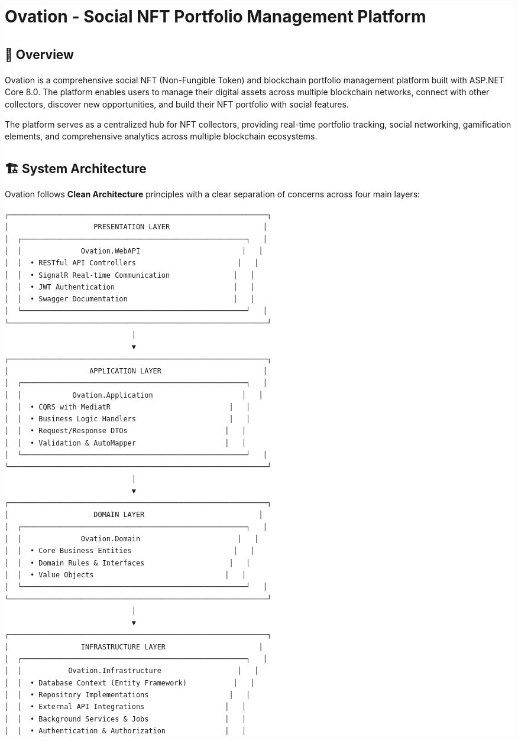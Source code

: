 # Ovation - Social NFT Portfolio Management Platform

## 🚀 Overview

Ovation is a comprehensive social NFT (Non-Fungible Token) and blockchain portfolio management platform built with ASP.NET Core 8.0. The platform enables users to manage their digital assets across multiple blockchain networks, connect with other collectors, discover new opportunities, and build their NFT portfolio with social features.

The platform serves as a centralized hub for NFT collectors, providing real-time portfolio tracking, social networking, gamification elements, and comprehensive analytics across multiple blockchain ecosystems.

## 🏗️ System Architecture

Ovation follows **Clean Architecture** principles with a clear separation of concerns across four main layers:

```
┌─────────────────────────────────────────────────────────────┐
│                    PRESENTATION LAYER                      │
│  ┌─────────────────────────────────────────────────────┐   │
│  │              Ovation.WebAPI                        │   │
│  │  • RESTful API Controllers                        │   │
│  │  • SignalR Real-time Communication               │   │
│  │  • JWT Authentication                            │   │
│  │  • Swagger Documentation                         │   │
│  └─────────────────────────────────────────────────────┘   │
└─────────────────────────────────────────────────────────────┘
                              │
                              ▼
┌─────────────────────────────────────────────────────────────┐
│                   APPLICATION LAYER                        │
│  ┌─────────────────────────────────────────────────────┐   │
│  │            Ovation.Application                     │   │
│  │  • CQRS with MediatR                            │   │
│  │  • Business Logic Handlers                      │   │
│  │  • Request/Response DTOs                       │   │
│  │  • Validation & AutoMapper                     │   │
│  └─────────────────────────────────────────────────────┘   │
└─────────────────────────────────────────────────────────────┘
                              │
                              ▼
┌─────────────────────────────────────────────────────────────┐
│                    DOMAIN LAYER                           │
│  ┌─────────────────────────────────────────────────────┐   │
│  │              Ovation.Domain                       │   │
│  │  • Core Business Entities                        │   │
│  │  • Domain Rules & Interfaces                    │   │
│  │  • Value Objects                               │   │
│  └─────────────────────────────────────────────────────┘   │
└─────────────────────────────────────────────────────────────┘
                              │
                              ▼
┌─────────────────────────────────────────────────────────────┐
│                 INFRASTRUCTURE LAYER                      │
│  ┌─────────────────────────────────────────────────────┐   │
│  │           Ovation.Infrastructure                  │   │
│  │  • Database Context (Entity Framework)           │   │
│  │  • Repository Implementations                   │   │
│  │  • External API Integrations                   │   │
│  │  • Background Services & Jobs                  │   │
│  │  • Authentication & Authorization              │   │
```